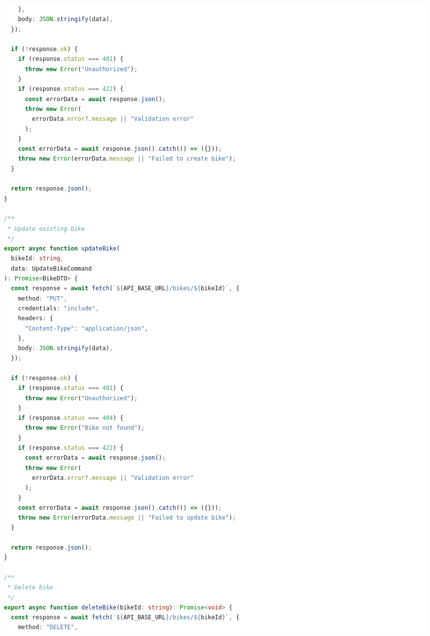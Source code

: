 ```typescript
    },
    body: JSON.stringify(data),
  });

  if (!response.ok) {
    if (response.status === 401) {
      throw new Error("Unauthorized");
    }
    if (response.status === 422) {
      const errorData = await response.json();
      throw new Error(
        errorData.error?.message || "Validation error"
      );
    }
    const errorData = await response.json().catch(() => ({}));
    throw new Error(errorData.message || "Failed to create bike");
  }

  return response.json();
}

/**
 * Update existing bike
 */
export async function updateBike(
  bikeId: string,
  data: UpdateBikeCommand
): Promise<BikeDTO> {
  const response = await fetch(`${API_BASE_URL}/bikes/${bikeId}`, {
    method: "PUT",
    credentials: "include",
    headers: {
      "Content-Type": "application/json",
    },
    body: JSON.stringify(data),
  });

  if (!response.ok) {
    if (response.status === 401) {
      throw new Error("Unauthorized");
    }
    if (response.status === 404) {
      throw new Error("Bike not found");
    }
    if (response.status === 422) {
      const errorData = await response.json();
      throw new Error(
        errorData.error?.message || "Validation error"
      );
    }
    const errorData = await response.json().catch(() => ({}));
    throw new Error(errorData.message || "Failed to update bike");
  }

  return response.json();
}

/**
 * Delete bike
 */
export async function deleteBike(bikeId: string): Promise<void> {
  const response = await fetch(`${API_BASE_URL}/bikes/${bikeId}`, {
    method: "DELETE",
```